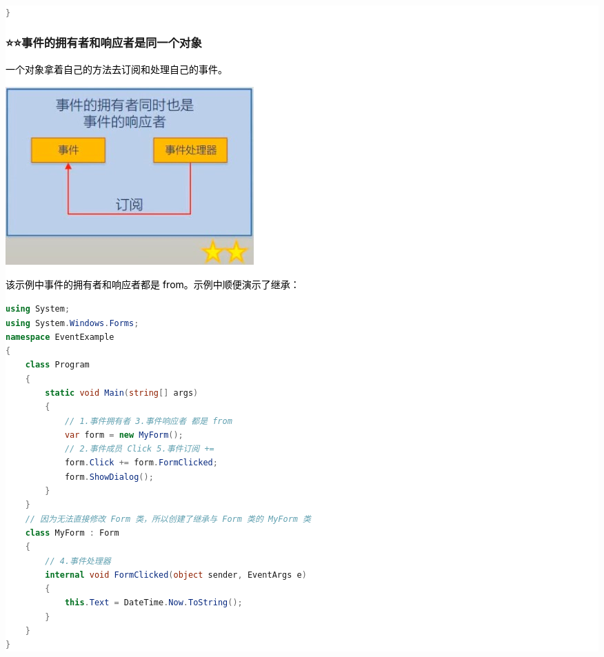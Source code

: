 ```csharp
}
```

### ⭐⭐事件的拥有者和响应者是同一个对象

<font style="color:#000000;background-color:#FFFFFF;">一个对象拿着自己的方法去订阅和处理自己的事件。</font>

![1539307437318-0f765a69-2587-4d4c-9fc7-ab955724e037.png](./assets/020,021,022事件详解/1539307437318-0f765a69-2587-4d4c-9fc7-ab955724e037-031030.png)

<font style="color:#000000;background-color:#FFFFFF;">该示例中事件的拥有者和响应者都是 from。示例中顺便演示了继承：</font>

```csharp
using System;
using System.Windows.Forms;
namespace EventExample
{
    class Program
    {
        static void Main(string[] args)
        {
            // 1.事件拥有者 3.事件响应者 都是 from
            var form = new MyForm();
            // 2.事件成员 Click 5.事件订阅 +=
            form.Click += form.FormClicked;
            form.ShowDialog();
        }
    }
    // 因为无法直接修改 Form 类，所以创建了继承与 Form 类的 MyForm 类
    class MyForm : Form
    {
        // 4.事件处理器
        internal void FormClicked(object sender, EventArgs e)
        {
            this.Text = DateTime.Now.ToString();
        }
    }
}
```
